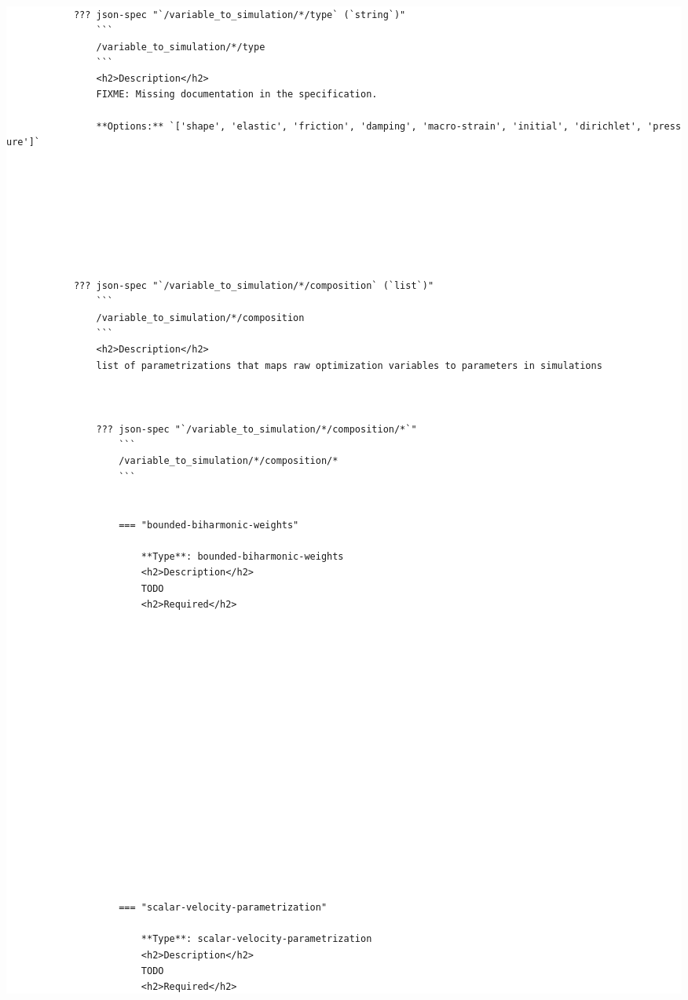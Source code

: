 


                ??? json-spec "`/variable_to_simulation/*/type` (`string`)"
                    ```
                    /variable_to_simulation/*/type
                    ```
                    <h2>Description</h2>
                    FIXME: Missing documentation in the specification.
                
                    **Options:** `['shape', 'elastic', 'friction', 'damping', 'macro-strain', 'initial', 'dirichlet', 'pressure']`








                ??? json-spec "`/variable_to_simulation/*/composition` (`list`)"
                    ```
                    /variable_to_simulation/*/composition
                    ```
                    <h2>Description</h2>
                    list of parametrizations that maps raw optimization variables to parameters in simulations



                    ??? json-spec "`/variable_to_simulation/*/composition/*`"
                        ```
                        /variable_to_simulation/*/composition/*
                        ```


                        === "bounded-biharmonic-weights"
                        
                            **Type**: bounded-biharmonic-weights
                            <h2>Description</h2>
                            TODO
                            <h2>Required</h2>


















                        === "scalar-velocity-parametrization"
                        
                            **Type**: scalar-velocity-parametrization
                            <h2>Description</h2>
                            TODO
                            <h2>Required</h2>




